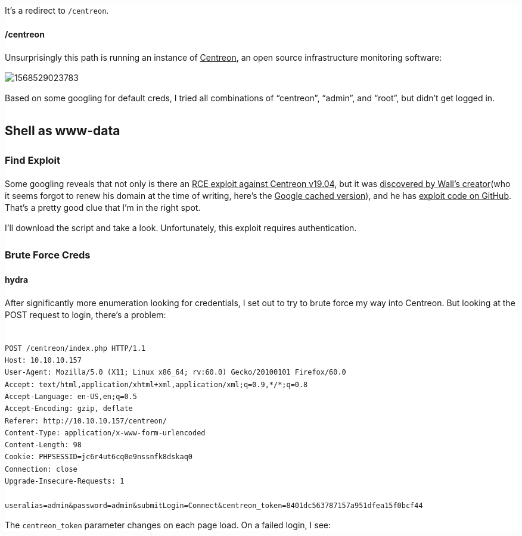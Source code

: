 It’s a redirect to `/centreon`.

#### /centreon

Unsurprisingly this path is running an instance of [Centreon](https://www.centreon.com/en/), an open source infrastructure monitoring software:

![1568529023783](https://0xdfimages.gitlab.io/img/1568529023783.png)

Based on some googling for default creds, I tried all combinations of “centreon”, “admin”, and “root”, but didn’t get logged in.

## Shell as www-data

### Find Exploit

Some googling reveals that not only is there an [RCE exploit against Centreon v19.04](https://cve.mitre.org/cgi-bin/cvename.cgi?name=CVE-2019-13024), but it was [discovered by Wall’s creator](https://shells.systems/centreon-v19-04-remote-code-execution-cve-2019-13024/)(who it seems forgot to renew his domain at the time of writing, here’s the [Google cached version](https://webcache.googleusercontent.com/search?q=cache:kIxQUrEq9A0J:https://shells.systems/centreon-v19-04-remote-code-execution-cve-2019-13024/+&cd=1&hl=en&ct=clnk&gl=us&client=ubuntu)), and he has [exploit code on GitHub](https://github.com/mhaskar/CVE-2019-13024). That’s a pretty good clue that I’m in the right spot.

I’ll download the script and take a look. Unfortunately, this exploit requires authentication.

### Brute Force Creds

#### hydra

After significantly more enumeration looking for credentials, I set out to try to brute force my way into Centreon. But looking at the POST request to login, there’s a problem:

```

POST /centreon/index.php HTTP/1.1
Host: 10.10.10.157
User-Agent: Mozilla/5.0 (X11; Linux x86_64; rv:60.0) Gecko/20100101 Firefox/60.0
Accept: text/html,application/xhtml+xml,application/xml;q=0.9,*/*;q=0.8
Accept-Language: en-US,en;q=0.5
Accept-Encoding: gzip, deflate
Referer: http://10.10.10.157/centreon/
Content-Type: application/x-www-form-urlencoded
Content-Length: 98
Cookie: PHPSESSID=jc6r4ut6cq0e9nssnfk8dskaq0
Connection: close
Upgrade-Insecure-Requests: 1

useralias=admin&password=admin&submitLogin=Connect&centreon_token=8401dc563787157a951dfea15f0bcf44

```

The `centreon_token` parameter changes on each page load. On a failed login, I see:

